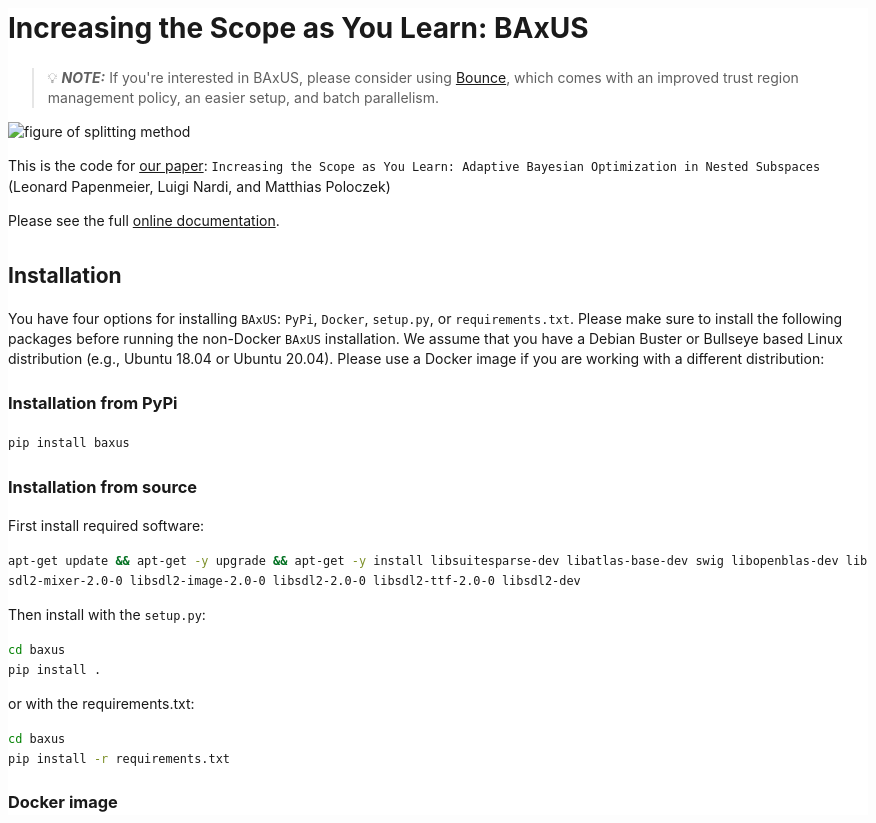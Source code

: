 # Increasing the Scope as You Learn: BAxUS

> 💡 **_NOTE:_** If you're interested in BAxUS, please consider using [Bounce](https://github.com/LeoIV/bounce), which comes with an improved trust region management policy, an easier setup, and batch parallelism.

![figure of splitting method](baxus_figure.png)

This is the code for [our paper](https://openreview.net/pdf?id=e4Wf6112DI):
`Increasing the Scope as You Learn: Adaptive Bayesian Optimization in Nested Subspaces` (Leonard Papenmeier, Luigi Nardi, and Matthias
Poloczek)

Please see the full [online documentation](https://baxus.papenmeier.io).

## Installation

You have four options for installing `BAxUS`: `PyPi`, `Docker`, `setup.py`, or `requirements.txt`.
Please make sure to install the following packages before running the non-Docker `BAxUS` installation.
We assume that you have a Debian Buster or Bullseye based Linux distribution (e.g., Ubuntu 18.04 or Ubuntu 20.04).
Please use a Docker image if you are working with a different distribution:

### Installation from PyPi

```bash
pip install baxus
```

### Installation from source

First install required software:

```bash
apt-get update && apt-get -y upgrade && apt-get -y install libsuitesparse-dev libatlas-base-dev swig libopenblas-dev libsdl2-mixer-2.0-0 libsdl2-image-2.0-0 libsdl2-2.0-0 libsdl2-ttf-2.0-0 libsdl2-dev
```

Then install with the `setup.py`:

```bash
cd baxus
pip install .
```

or with the requirements.txt:

```bash
cd baxus
pip install -r requirements.txt
```

### Docker image
